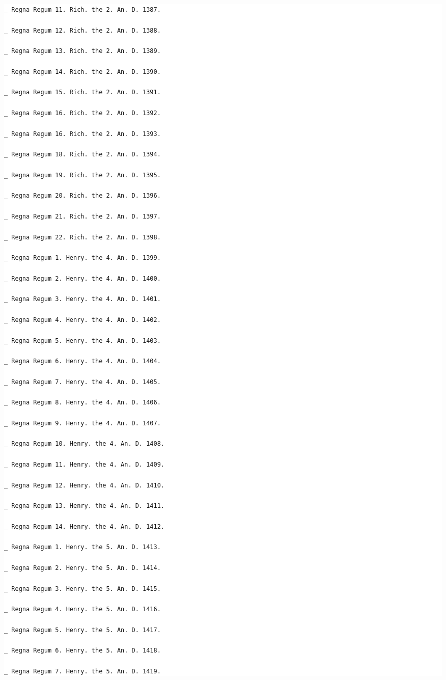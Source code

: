     _ Regna Regum 11. Rich. the 2. An. D. 1387.

    _ Regna Regum 12. Rich. the 2. An. D. 1388.

    _ Regna Regum 13. Rich. the 2. An. D. 1389.

    _ Regna Regum 14. Rich. the 2. An. D. 1390.

    _ Regna Regum 15. Rich. the 2. An. D. 1391.

    _ Regna Regum 16. Rich. the 2. An. D. 1392.

    _ Regna Regum 16. Rich. the 2. An. D. 1393.

    _ Regna Regum 18. Rich. the 2. An. D. 1394.

    _ Regna Regum 19. Rich. the 2. An. D. 1395.

    _ Regna Regum 20. Rich. the 2. An. D. 1396.

    _ Regna Regum 21. Rich. the 2. An. D. 1397.

    _ Regna Regum 22. Rich. the 2. An. D. 1398.

    _ Regna Regum 1. Henry. the 4. An. D. 1399.

    _ Regna Regum 2. Henry. the 4. An. D. 1400.

    _ Regna Regum 3. Henry. the 4. An. D. 1401.

    _ Regna Regum 4. Henry. the 4. An. D. 1402.

    _ Regna Regum 5. Henry. the 4. An. D. 1403.

    _ Regna Regum 6. Henry. the 4. An. D. 1404.

    _ Regna Regum 7. Henry. the 4. An. D. 1405.

    _ Regna Regum 8. Henry. the 4. An. D. 1406.

    _ Regna Regum 9. Henry. the 4. An. D. 1407.

    _ Regna Regum 10. Henry. the 4. An. D. 1408.

    _ Regna Regum 11. Henry. the 4. An. D. 1409.

    _ Regna Regum 12. Henry. the 4. An. D. 1410.

    _ Regna Regum 13. Henry. the 4. An. D. 1411.

    _ Regna Regum 14. Henry. the 4. An. D. 1412.

    _ Regna Regum 1. Henry. the 5. An. D. 1413.

    _ Regna Regum 2. Henry. the 5. An. D. 1414.

    _ Regna Regum 3. Henry. the 5. An. D. 1415.

    _ Regna Regum 4. Henry. the 5. An. D. 1416.

    _ Regna Regum 5. Henry. the 5. An. D. 1417.

    _ Regna Regum 6. Henry. the 5. An. D. 1418.

    _ Regna Regum 7. Henry. the 5. An. D. 1419.
